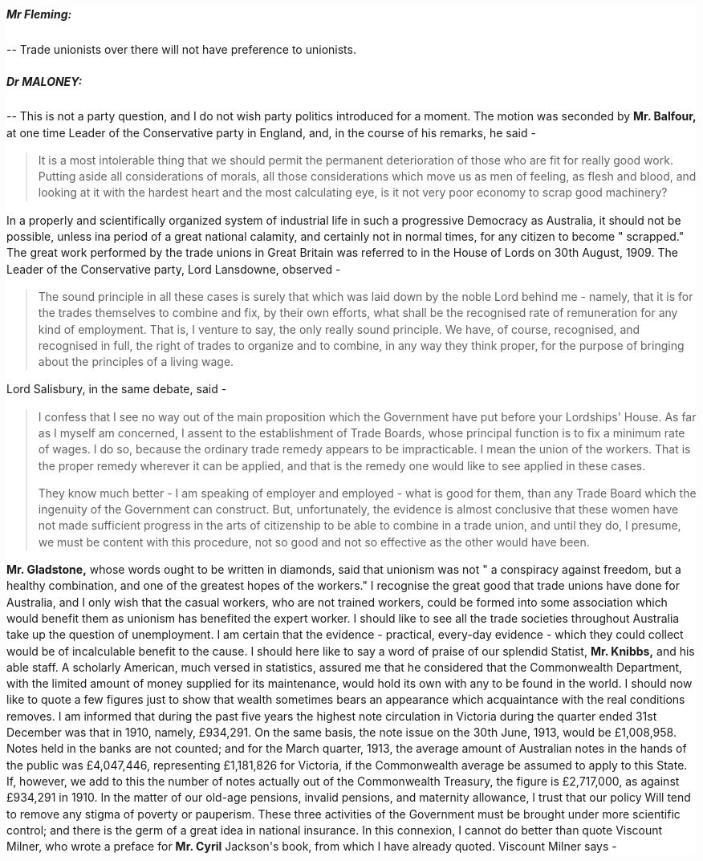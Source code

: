 ##### Mr Fleming:

-- Trade unionists over there will not have preference to unionists. 

##### Dr MALONEY:

-- This is not a party question, and I do not wish party politics introduced for a moment. The motion was seconded by  **Mr. Balfour,**  at one time Leader of the Conservative party in England, and, in the course of his remarks, he said - 

  >It is a most intolerable thing that we should permit the permanent deterioration of those who are fit for really good work. Putting aside all considerations of morals, all those considerations which move us as men of feeling, as flesh and blood, and looking at it with the hardest heart and the most calculating eye, is it not very poor economy to scrap good machinery? 

In a properly and scientifically organized system of industrial life in such a progressive Democracy as Australia, it should not be possible, unless ina period of a great national calamity, and certainly not in normal times, for any citizen to become " scrapped." The great work performed by the trade unions in Great Britain was referred to in the House of Lords on 30th August, 1909. The Leader of the Conservative party, Lord Lansdowne, observed - 

  >The sound principle in all these cases is surely that which was laid down by the noble Lord behind me - namely, that it is for the trades themselves to combine and fix, by their own efforts, what shall be the recognised rate of remuneration for any kind of employment. That is, I venture to say, the only really sound principle. We have, of course, recognised, and recognised in full, the right of trades to organize and to combine, in any way they think proper, for the purpose of bringing about the principles of a living wage. 

Lord Salisbury, in the same debate, said - 

  >I confess that I see no way out of the main proposition which the Government have put before your Lordships' House. As far as I myself am concerned, I assent to the establishment of Trade Boards, whose principal function is to fix a minimum rate of wages. I do so, because the ordinary trade remedy appears to be impracticable. I mean the union of the workers. That is the proper remedy wherever it can be applied, and that is the remedy one would like to see applied in these cases. 
  >
  >They know much better - I am speaking of employer and employed - what is good for them, than any Trade Board which the ingenuity of the Government can construct. But, unfortunately, the evidence is almost conclusive that these women have not made sufficient progress in the arts of citizenship to be able to combine in a trade union, and until they do, I presume, we must be content with this procedure, not so good and not so effective as the other would have been. 


 **Mr. Gladstone,** whose words ought to be written in diamonds, said that unionism was not " a conspiracy against freedom, but a healthy combination, and one of the greatest hopes of the workers." I recognise the great good that trade unions have done for Australia, and I only wish that the casual workers, who are not trained workers, could be formed into some association which would benefit them as unionism has benefited the expert worker. I should like to see all the trade societies throughout Australia take up the question of unemployment. I am certain that the evidence - practical, every-day evidence - which they could collect would be of incalculable benefit to the cause. I should here like to say a word of praise of our splendid Statist,  **Mr. Knibbs,**  and his able staff. A scholarly American, much versed in statistics, assured me that he considered that the Commonwealth Department, with the limited amount of money supplied for its maintenance, would hold its own with any to be found in the world. I should now like to quote a few figures just to show that wealth sometimes bears an appearance which acquaintance with the real conditions removes. I am informed that during the past five years the highest note circulation in Victoria during the quarter ended 31st December was that in 1910, namely, £934,291. On the same basis, the note issue on the 30th June, 1913, would be £1,008,958. Notes held in the banks are not counted; and for the March quarter, 1913, the average amount of Australian notes in the hands of the public was £4,047,446, representing £1,181,826 for Victoria, if the Commonwealth average be assumed to apply to this State. If, however, we add to this the number of notes actually out of the Commonwealth Treasury, the figure is £2,717,000, as against £934,291 in 1910. In the matter of our old-age pensions, invalid pensions, and maternity allowance, I trust that our policy Will tend to remove any stigma of poverty or pauperism. These three activities of the Government must be brought under more scientific control; and there is the germ of a great idea in national insurance. In this connexion, I cannot do better than quote Viscount Milner, who wrote a preface for  **Mr. Cyril**  Jackson's book, from which I have already quoted. Viscount Milner says - 

